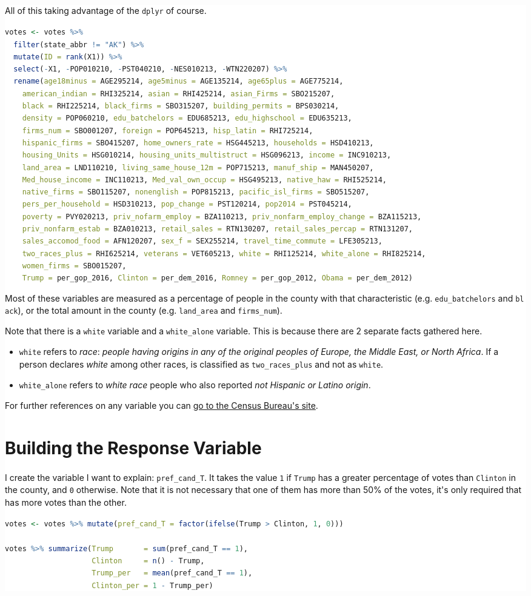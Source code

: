 All of this taking advantage of the `dplyr` of course.


```r
votes <- votes %>% 
  filter(state_abbr != "AK") %>%
  mutate(ID = rank(X1)) %>% 
  select(-X1, -POP010210, -PST040210, -NES010213, -WTN220207) %>%
  rename(age18minus = AGE295214, age5minus = AGE135214, age65plus = AGE775214,
    american_indian = RHI325214, asian = RHI425214, asian_Firms = SBO215207,
    black = RHI225214, black_firms = SBO315207, building_permits = BPS030214,
    density = POP060210, edu_batchelors = EDU685213, edu_highschool = EDU635213,
    firms_num = SBO001207, foreign = POP645213, hisp_latin = RHI725214,
    hispanic_firms = SBO415207, home_owners_rate = HSG445213, households = HSD410213,
    housing_Units = HSG010214, housing_units_multistruct = HSG096213, income = INC910213,
    land_area = LND110210, living_same_house_12m = POP715213, manuf_ship = MAN450207,
    Med_house_income = INC110213, Med_val_own_occup = HSG495213, native_haw = RHI525214,
    native_firms = SBO115207, nonenglish = POP815213, pacific_isl_firms = SBO515207,
    pers_per_household = HSD310213, pop_change = PST120214, pop2014 = PST045214,
    poverty = PVY020213, priv_nofarm_employ = BZA110213, priv_nonfarm_employ_change = BZA115213,
    priv_nonfarm_estab = BZA010213, retail_sales = RTN130207, retail_sales_percap = RTN131207,
    sales_accomod_food = AFN120207, sex_f = SEX255214, travel_time_commute = LFE305213,
    two_races_plus = RHI625214, veterans = VET605213, white = RHI125214, white_alone = RHI825214,
    women_firms = SBO015207,
    Trump = per_gop_2016, Clinton = per_dem_2016, Romney = per_gop_2012, Obama = per_dem_2012) 
```

Most of these variables are measured as a percentage of people in the county with that characteristic (e.g. `edu_batchelors` and `black`), or the total amount in the county (e.g. `land_area` and `firms_num`).

Note that there is a `white` variable and a `white_alone` variable. This is because there are 2 separate facts gathered here. 

* `white` refers to *race*: *people having origins in any of the original peoples of Europe, the Middle East, or North Africa*. If a person declares *white* among other races, is classified as `two_races_plus` and not as `white`.

* `white_alone` refers to *white race* people who also reported *not Hispanic or Latino origin*.

For further references on any variable you can [go to the Census Bureau's site](https://www.census.gov/quickfacts/).

# Building the Response Variable

I create the variable I want to explain: `pref_cand_T`. It takes the value `1` if `Trump` has a greater percentage of votes than `Clinton` in the county, and `0` otherwise. Note that it is not necessary that one of them has more than 50% of the votes, it's only required that has more votes than the other.


```r
votes <- votes %>% mutate(pref_cand_T = factor(ifelse(Trump > Clinton, 1, 0)))

votes %>% summarize(Trump       = sum(pref_cand_T == 1),
                    Clinton     = n() - Trump,
                    Trump_per   = mean(pref_cand_T == 1),
                    Clinton_per = 1 - Trump_per)
```
